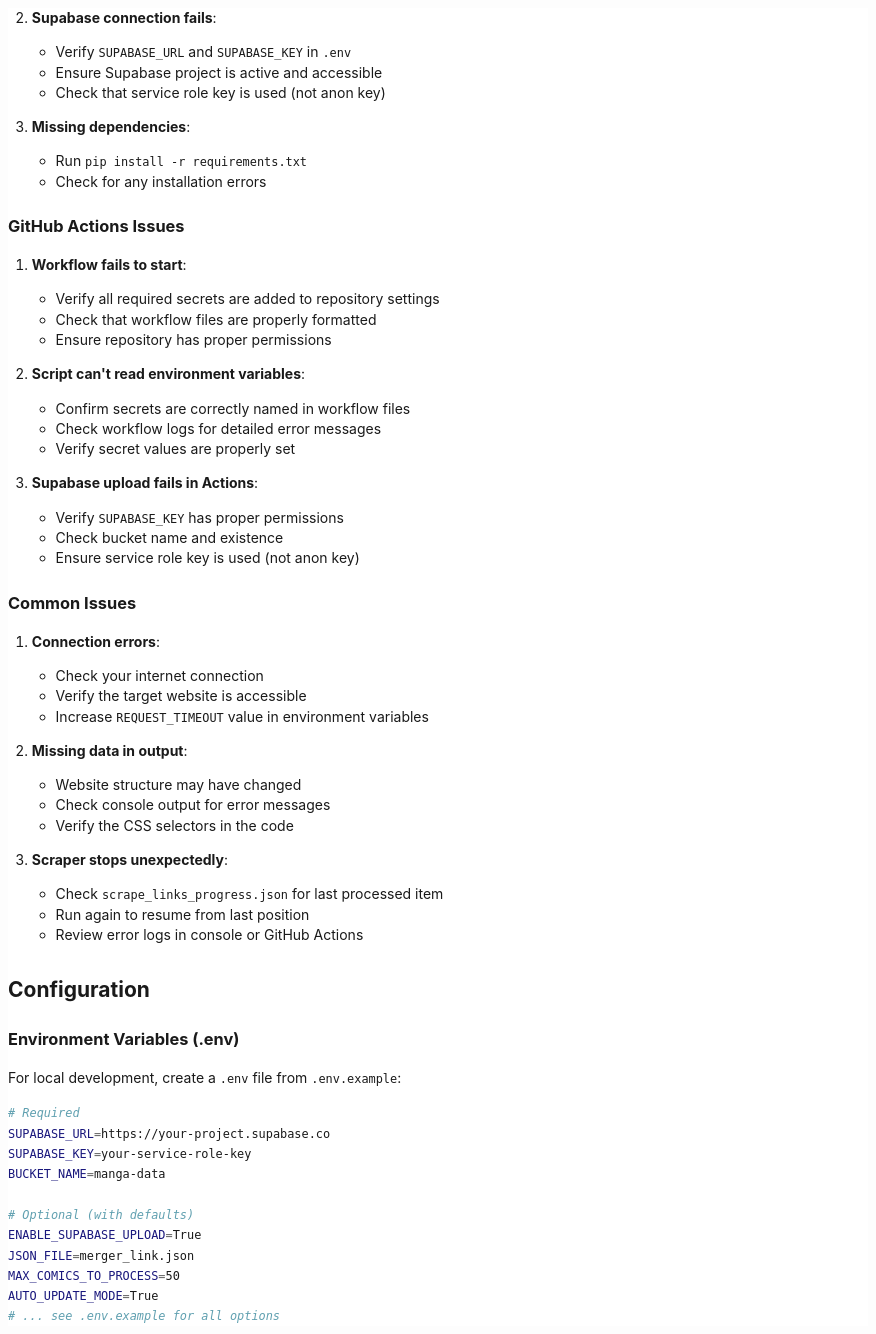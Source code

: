2. **Supabase connection fails**:
   - Verify `SUPABASE_URL` and `SUPABASE_KEY` in `.env`
   - Ensure Supabase project is active and accessible
   - Check that service role key is used (not anon key)

3. **Missing dependencies**:
   - Run `pip install -r requirements.txt`
   - Check for any installation errors

### GitHub Actions Issues

1. **Workflow fails to start**:
   - Verify all required secrets are added to repository settings
   - Check that workflow files are properly formatted
   - Ensure repository has proper permissions

2. **Script can't read environment variables**:
   - Confirm secrets are correctly named in workflow files
   - Check workflow logs for detailed error messages
   - Verify secret values are properly set

3. **Supabase upload fails in Actions**:
   - Verify `SUPABASE_KEY` has proper permissions
   - Check bucket name and existence
   - Ensure service role key is used (not anon key)

### Common Issues

1. **Connection errors**:
   - Check your internet connection
   - Verify the target website is accessible
   - Increase `REQUEST_TIMEOUT` value in environment variables

2. **Missing data in output**:
   - Website structure may have changed
   - Check console output for error messages
   - Verify the CSS selectors in the code

3. **Scraper stops unexpectedly**:
   - Check `scrape_links_progress.json` for last processed item
   - Run again to resume from last position
   - Review error logs in console or GitHub Actions

## Configuration

### Environment Variables (.env)
For local development, create a `.env` file from `.env.example`:

```bash
# Required
SUPABASE_URL=https://your-project.supabase.co
SUPABASE_KEY=your-service-role-key
BUCKET_NAME=manga-data

# Optional (with defaults)
ENABLE_SUPABASE_UPLOAD=True
JSON_FILE=merger_link.json
MAX_COMICS_TO_PROCESS=50
AUTO_UPDATE_MODE=True
# ... see .env.example for all options
```
